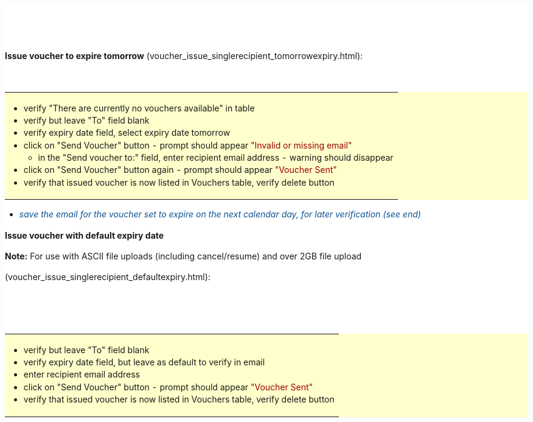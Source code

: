 <h3 id="3c7370616e207374796c653d226261636b67726f756e642d636f6c6f723a20726762283137302c203235352c20313730293b223e3c2f7370616e3e">&nbsp;</h3>

<p>&nbsp;</p>

<p><b>Issue voucher to expire tomorrow</b> (voucher_issue_singlerecipient_tomorrowexpiry.html):</p>

<p>&nbsp;</p>

<table border="0" style="background-color: rgb(255, 255, 204);">
	<tbody>
		<tr>
			<td>
			<ul>
				<li>verify &quot;There are currently no vouchers available&quot; in table</li>
				<li>verify but leave &quot;To&quot; field blank</li>
				<li>verify expiry date field, select expiry date tomorrow</li>
				<li>click on &quot;Send Voucher&quot; button - prompt should appear <span style="color: rgb(153, 0, 0);">&quot;Invalid or missing email&quot;</span>
				<ul>
					<li>in the &quot;Send voucher to:&quot; field, enter recipient email address - warning should disappear</li>
				</ul>
				</li>
				<li>click on &quot;Send Voucher&quot; button again - prompt should appear <span style="color: rgb(153, 0, 0);">&quot;Voucher Sent&quot;</span></li>
				<li>verify that issued voucher is now listed in Vouchers table, verify delete button</li>
			</ul>
			</td>
		</tr>
	</tbody>
</table>

<ul>
	<li><i><span style="color: rgb(11, 83, 148);">save the email for the voucher set to expire on the next calendar day, for later verification (see end)&nbsp;&nbsp; </span></i></li>
</ul>

<p><b>Issue voucher with default expiry date&nbsp;</b></p>

<p><b>Note:</b> For use with ASCII file uploads (including cancel/resume) and over 2GB file upload</p>

<p>(voucher_issue_singlerecipient_defaultexpiry.html):</p>

<p>&nbsp;</p>

<p>&nbsp;</p>

<table border="0" style="background-color: rgb(255, 255, 204);">
	<tbody>
		<tr>
			<td>
			<ul>
				<li>verify but leave &quot;To&quot; field blank</li>
				<li>verify expiry date field, but leave as default to verify in email</li>
				<li>enter recipient email address</li>
				<li>click on &quot;Send Voucher&quot; button - prompt should appear <span style="color: rgb(153, 0, 0);">&quot;Voucher Sent&quot;</span></li>
				<li>verify that issued voucher is now listed in Vouchers table, verify delete button</li>
			</ul>
			</td>
		</tr>
	</tbody>
</table>
